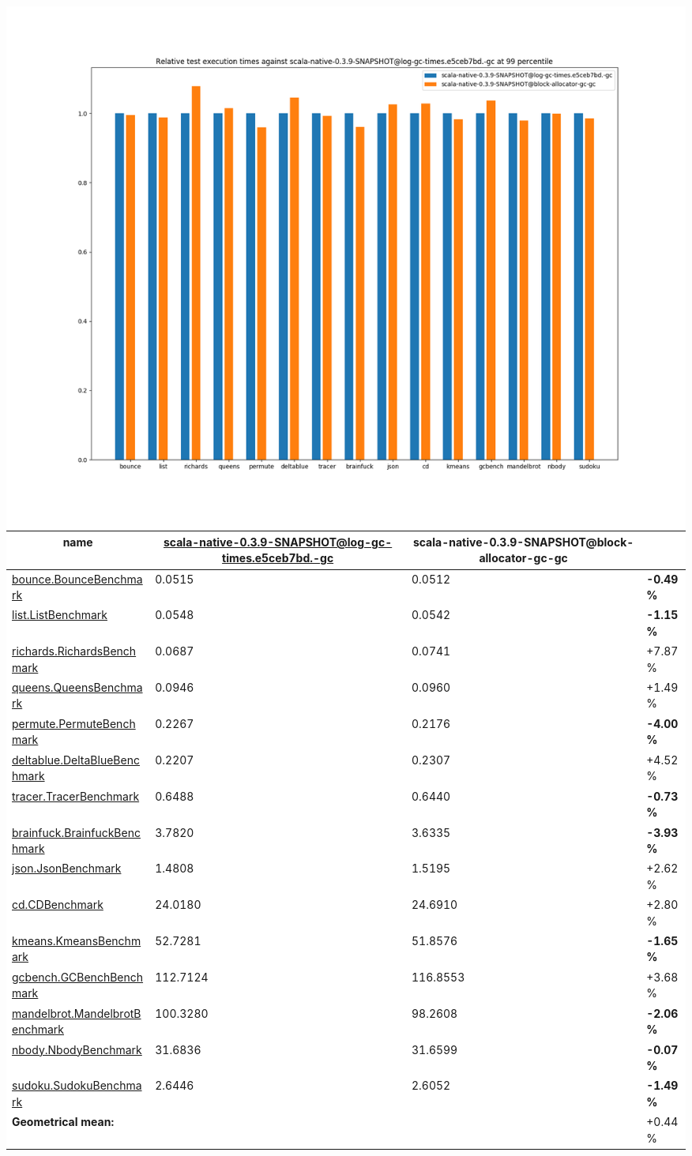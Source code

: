 ![Chart](relative_percentile_99.png)

|name | scala-native-0.3.9-SNAPSHOT@log-gc-times.e5ceb7bd.-gc | scala-native-0.3.9-SNAPSHOT@block-allocator-gc-gc | |
| -- | -- | -- | -- |
|[bounce.BounceBenchmark](#bouncebouncebenchmark)|0.0515|0.0512|__-0.49%__|
|[list.ListBenchmark](#listlistbenchmark)|0.0548|0.0542|__-1.15%__|
|[richards.RichardsBenchmark](#richardsrichardsbenchmark)|0.0687|0.0741|+7.87%|
|[queens.QueensBenchmark](#queensqueensbenchmark)|0.0946|0.0960|+1.49%|
|[permute.PermuteBenchmark](#permutepermutebenchmark)|0.2267|0.2176|__-4.00%__|
|[deltablue.DeltaBlueBenchmark](#deltabluedeltabluebenchmark)|0.2207|0.2307|+4.52%|
|[tracer.TracerBenchmark](#tracertracerbenchmark)|0.6488|0.6440|__-0.73%__|
|[brainfuck.BrainfuckBenchmark](#brainfuckbrainfuckbenchmark)|3.7820|3.6335|__-3.93%__|
|[json.JsonBenchmark](#jsonjsonbenchmark)|1.4808|1.5195|+2.62%|
|[cd.CDBenchmark](#cdcdbenchmark)|24.0180|24.6910|+2.80%|
|[kmeans.KmeansBenchmark](#kmeanskmeansbenchmark)|52.7281|51.8576|__-1.65%__|
|[gcbench.GCBenchBenchmark](#gcbenchgcbenchbenchmark)|112.7124|116.8553|+3.68%|
|[mandelbrot.MandelbrotBenchmark](#mandelbrotmandelbrotbenchmark)|100.3280|98.2608|__-2.06%__|
|[nbody.NbodyBenchmark](#nbodynbodybenchmark)|31.6836|31.6599|__-0.07%__|
|[sudoku.SudokuBenchmark](#sudokusudokubenchmark)|2.6446|2.6052|__-1.49%__|
| __Geometrical mean:__|| |+0.44%|